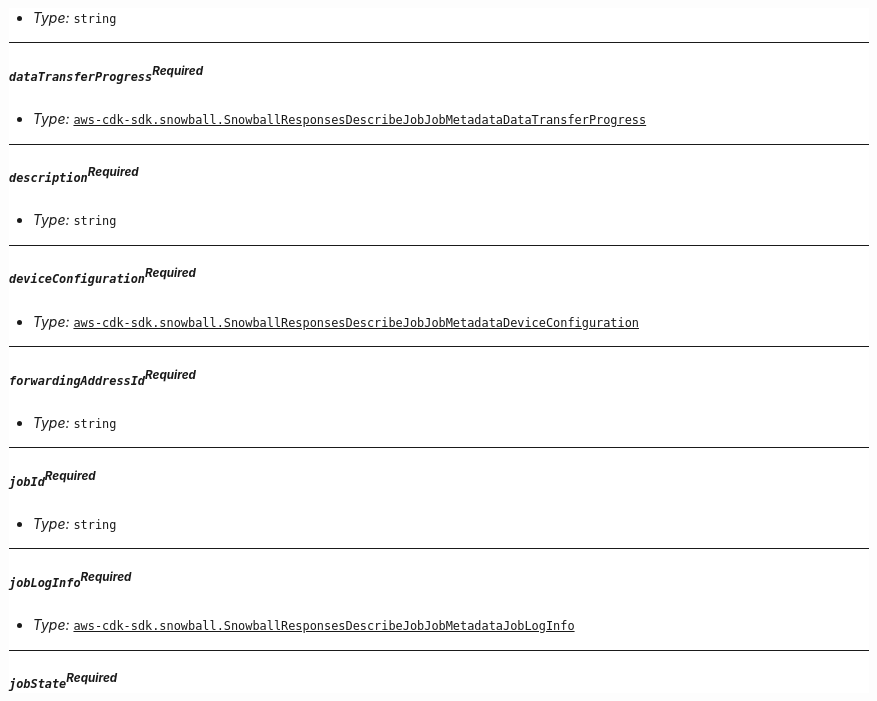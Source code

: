 - *Type:* `string`

---

##### `dataTransferProgress`<sup>Required</sup> <a name="aws-cdk-sdk.snowball.SnowballResponsesDescribeJobJobMetadata.property.dataTransferProgress"></a>

- *Type:* [`aws-cdk-sdk.snowball.SnowballResponsesDescribeJobJobMetadataDataTransferProgress`](#aws-cdk-sdk.snowball.SnowballResponsesDescribeJobJobMetadataDataTransferProgress)

---

##### `description`<sup>Required</sup> <a name="aws-cdk-sdk.snowball.SnowballResponsesDescribeJobJobMetadata.property.description"></a>

- *Type:* `string`

---

##### `deviceConfiguration`<sup>Required</sup> <a name="aws-cdk-sdk.snowball.SnowballResponsesDescribeJobJobMetadata.property.deviceConfiguration"></a>

- *Type:* [`aws-cdk-sdk.snowball.SnowballResponsesDescribeJobJobMetadataDeviceConfiguration`](#aws-cdk-sdk.snowball.SnowballResponsesDescribeJobJobMetadataDeviceConfiguration)

---

##### `forwardingAddressId`<sup>Required</sup> <a name="aws-cdk-sdk.snowball.SnowballResponsesDescribeJobJobMetadata.property.forwardingAddressId"></a>

- *Type:* `string`

---

##### `jobId`<sup>Required</sup> <a name="aws-cdk-sdk.snowball.SnowballResponsesDescribeJobJobMetadata.property.jobId"></a>

- *Type:* `string`

---

##### `jobLogInfo`<sup>Required</sup> <a name="aws-cdk-sdk.snowball.SnowballResponsesDescribeJobJobMetadata.property.jobLogInfo"></a>

- *Type:* [`aws-cdk-sdk.snowball.SnowballResponsesDescribeJobJobMetadataJobLogInfo`](#aws-cdk-sdk.snowball.SnowballResponsesDescribeJobJobMetadataJobLogInfo)

---

##### `jobState`<sup>Required</sup> <a name="aws-cdk-sdk.snowball.SnowballResponsesDescribeJobJobMetadata.property.jobState"></a>
